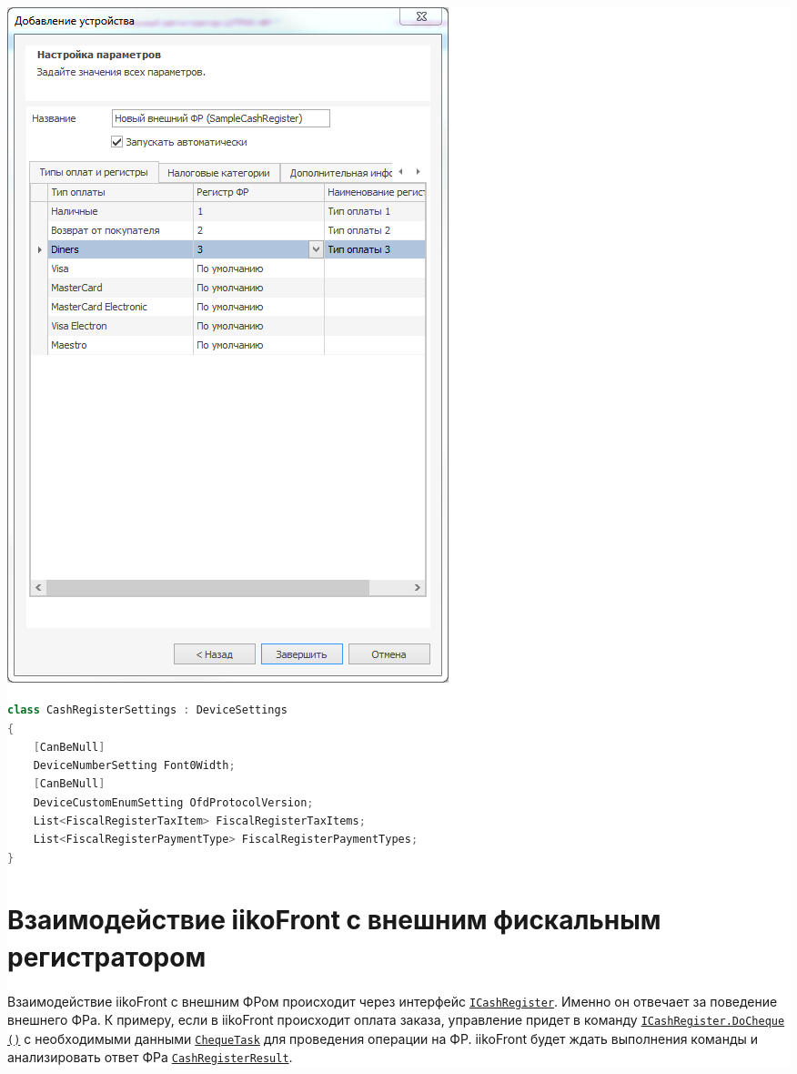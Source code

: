 ![FiscalRegisterTaxItems](../../img/cashRegister/fiscalRegisterPaymentItem.png)

```cs
class CashRegisterSettings : DeviceSettings
{
    [CanBeNull]
    DeviceNumberSetting Font0Width;
    [CanBeNull]
    DeviceCustomEnumSetting OfdProtocolVersion;
    List<FiscalRegisterTaxItem> FiscalRegisterTaxItems;
    List<FiscalRegisterPaymentType> FiscalRegisterPaymentTypes;
}
```

# Взаимодействие iikoFront с внешним фискальным регистратором
Взаимодействие iikoFront с внешним ФРом происходит через интерфейс [`ICashRegister`](http://iiko.github.io/front.api.sdk/v6/html/T_Resto_Front_Api_V6_Devices_ICashRegister.htm).
Именно он отвечает за поведение внешнего ФРа.
К примеру, если в iikoFront происходит оплата заказа, управление придет в команду [`ICashRegister.DoCheque()`](http://iiko.github.io/front.api.sdk/v6/html/M_Resto_Front_Api_V6_Devices_ICashRegister_DoCheque.htm) с необходимыми данными [`ChequeTask`](http://iiko.github.io/front.api.sdk/v6/html/T_Resto_Front_Api_V6_Data_Device_Tasks_ChequeTask.htm) для проведения операции на ФР. iikoFront будет ждать выполнения команды и анализировать ответ ФРа [`CashRegisterResult`](http://iiko.github.io/front.api.sdk/v6/html/T_Resto_Front_Api_V6_Data_Device_Results_CashRegisterResult.htm).
